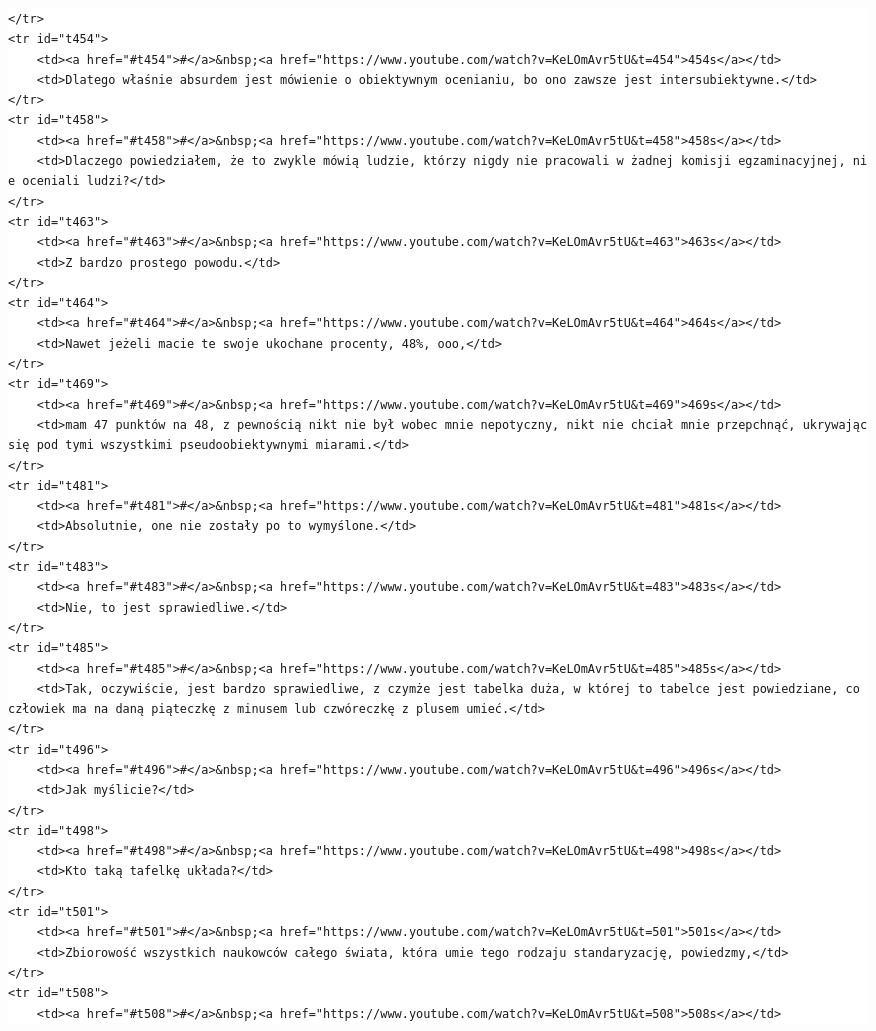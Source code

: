     </tr>
    <tr id="t454">
        <td><a href="#t454">#</a>&nbsp;<a href="https://www.youtube.com/watch?v=KeLOmAvr5tU&t=454">454s</a></td>
        <td>Dlatego właśnie absurdem jest mówienie o obiektywnym ocenianiu, bo ono zawsze jest intersubiektywne.</td>
    </tr>
    <tr id="t458">
        <td><a href="#t458">#</a>&nbsp;<a href="https://www.youtube.com/watch?v=KeLOmAvr5tU&t=458">458s</a></td>
        <td>Dlaczego powiedziałem, że to zwykle mówią ludzie, którzy nigdy nie pracowali w żadnej komisji egzaminacyjnej, nie oceniali ludzi?</td>
    </tr>
    <tr id="t463">
        <td><a href="#t463">#</a>&nbsp;<a href="https://www.youtube.com/watch?v=KeLOmAvr5tU&t=463">463s</a></td>
        <td>Z bardzo prostego powodu.</td>
    </tr>
    <tr id="t464">
        <td><a href="#t464">#</a>&nbsp;<a href="https://www.youtube.com/watch?v=KeLOmAvr5tU&t=464">464s</a></td>
        <td>Nawet jeżeli macie te swoje ukochane procenty, 48%, ooo,</td>
    </tr>
    <tr id="t469">
        <td><a href="#t469">#</a>&nbsp;<a href="https://www.youtube.com/watch?v=KeLOmAvr5tU&t=469">469s</a></td>
        <td>mam 47 punktów na 48, z pewnością nikt nie był wobec mnie nepotyczny, nikt nie chciał mnie przepchnąć, ukrywając się pod tymi wszystkimi pseudoobiektywnymi miarami.</td>
    </tr>
    <tr id="t481">
        <td><a href="#t481">#</a>&nbsp;<a href="https://www.youtube.com/watch?v=KeLOmAvr5tU&t=481">481s</a></td>
        <td>Absolutnie, one nie zostały po to wymyślone.</td>
    </tr>
    <tr id="t483">
        <td><a href="#t483">#</a>&nbsp;<a href="https://www.youtube.com/watch?v=KeLOmAvr5tU&t=483">483s</a></td>
        <td>Nie, to jest sprawiedliwe.</td>
    </tr>
    <tr id="t485">
        <td><a href="#t485">#</a>&nbsp;<a href="https://www.youtube.com/watch?v=KeLOmAvr5tU&t=485">485s</a></td>
        <td>Tak, oczywiście, jest bardzo sprawiedliwe, z czymże jest tabelka duża, w której to tabelce jest powiedziane, co człowiek ma na daną piąteczkę z minusem lub czwóreczkę z plusem umieć.</td>
    </tr>
    <tr id="t496">
        <td><a href="#t496">#</a>&nbsp;<a href="https://www.youtube.com/watch?v=KeLOmAvr5tU&t=496">496s</a></td>
        <td>Jak myślicie?</td>
    </tr>
    <tr id="t498">
        <td><a href="#t498">#</a>&nbsp;<a href="https://www.youtube.com/watch?v=KeLOmAvr5tU&t=498">498s</a></td>
        <td>Kto taką tafelkę układa?</td>
    </tr>
    <tr id="t501">
        <td><a href="#t501">#</a>&nbsp;<a href="https://www.youtube.com/watch?v=KeLOmAvr5tU&t=501">501s</a></td>
        <td>Zbiorowość wszystkich naukowców całego świata, która umie tego rodzaju standaryzację, powiedzmy,</td>
    </tr>
    <tr id="t508">
        <td><a href="#t508">#</a>&nbsp;<a href="https://www.youtube.com/watch?v=KeLOmAvr5tU&t=508">508s</a></td>